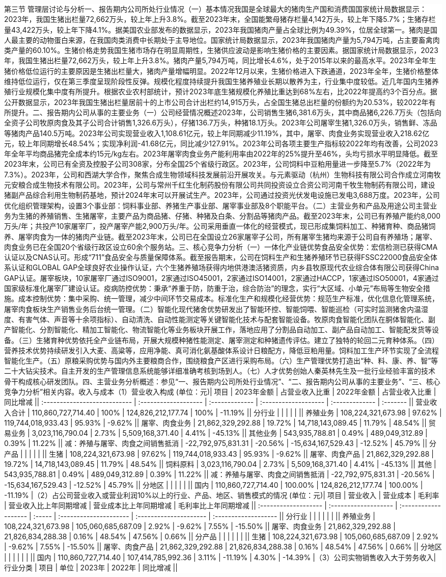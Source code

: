 第三节 管理层讨论与分析一、报告期内公司所处行业情况（一）基本情况我国是全球最大的猪肉生产国和消费国国家统计局数据显示：2023年，我国生猪出栏量72,662万头，较上年上升3.8%。截至2023年末，全国能繁母猪存栏量4,142万头，较上年下降5.7%；生猪存栏量43,422万头，较上年下降4.1%。据美国农业部发布的数据显示，2023年我国猪肉产量占全球比例为49.39%，位居全球第一。猪肉是国人最主要的动物蛋白来源，在我国肉类消费中长期处于主导地位。国家统计局数据显示，2023年我国猪肉产量为5,794万吨，占主要畜禽肉类产量的60.10%。生猪价格走势我国生猪市场存在明显周期性，生猪供应波动是影响生猪价格的主要因素。据国家统计局数据显示，2023年，我国生猪出栏量72,662万头，较上年上升3.8%。猪肉产量5,794万吨，同比增长4.6%，处于2015年以来的最高水平。2023年全年生猪价格低位运行的主要原因是生猪出栏量大，猪肉产量增幅明显。2022年12月以来，生猪价格进入下跌通道，2023年全年，生猪价格整体维持低位运行，仅在第三季度呈现阶段性反弹。规模化程度持续提升我国生猪养殖业长期以散养为主，行业集中度较低。近几年国内生猪养殖行业规模化集中度有所提升。根据农业农村部统计，预计2023年底生猪规模化养殖比重达到68%左右，比2022年提高约3个百分点。据公开数据显示，2023年我国生猪出栏量居前十的上市公司合计出栏约14,915万头，占全国生猪总出栏量的份额约为20.53%，较2022年有所提升。二、报告期内公司从事的主要业务（一）公司经营情况概述2023年，公司销售生猪6,381.6万头，其中商品猪6,226.7万头（包括向全资子公司牧原肉食及其子公司合计销售1,326.6万头），仔猪136.7万头，种猪18.1万头。2023年公司屠宰生猪1,326.0万头，销售鲜、冻品等猪肉产品140.5万吨。2023年公司实现营业收入1,108.61亿元，较上年同期减少11.19%，其中，屠宰、肉食业务实现营业收入218.62亿元，较上年同期增长48.54%；实现净利润-41.68亿元，同比减少127.91%。2023年公司各项主要生产指标较2022年均有改善，公司2023年全年平均商品猪完全成本约15元/kg左右。2023年屠宰肉食业务产能利用率由2022年的25%提升至46%，头均亏损水平明显降低。截至2023年末，公司已有全资及控股子公司308家，分布全国25个省级行政区。2023年，公司饲料中豆粕用量进一步降至5.7%（2022年为7.3%）。2023年，公司和西湖大学合作，聚焦合成生物领域科技发展前沿开展攻关。与元素驱动（杭州）生物科技有限公司合作成立河南牧元安粮合成生物技术有限公司。2023年，公司与常州千红生化制药股份有限公司共同投资设立合资公司河南千牧生物制药有限公司，建设猪副产品综合利用生物制药基地，预计2024年末可以开展试生产。2023年，公司通过投资光伏发电设施已发电3,688万度。2023年，公司优化组织管理架构，设置3个事业部：饲料事业部、养猪生产事业部、屠宰事业部及8个职能平台。（二）主营业务和产品及用途公司主营业务为生猪的养殖销售、生猪屠宰，主要产品为商品猪、仔猪、种猪及白条、分割品等猪肉产品。截至2023年末，公司已有养殖产能约8,000万头/年；共投产10家屠宰厂，投产屠宰产能2,900万头/年。公司采用垂直一体化的经营模式，现已形成集饲料加工、种猪育种、商品猪饲养、屠宰肉食为一体的猪肉产业链。截至2023年末，公司已在全国设立26家屠宰子公司，所有屠宰生猪均来源于公司自有养殖场；屠宰、肉食业务已在全国20个省级行政区设立60余个服务站。三、核心竞争力分析（一）一体化产业链优势食品安全优势：宏信检测已获得CMA认证以及CNAS认可。形成“711”食品安全与质量保障体系。截至报告期末，公司在饲料生产和生猪养殖环节已获得FSSC22000食品安全体系认证和GLOBAL GAP全球良好农业操作认证，六个生猪养殖场获得内地供港澳活猪资质，内乡县牧原现代农业综合体有限公司获得China GAP认证。屠宰板块，10家屠宰厂通过ISO9001，2家通过ISO45001，2家通过ISO14001，2家通过HACCP，1家通过ISO50001，4家通过国家级标准化屠宰厂建设认证。疫病防控优势：秉承“养重于防，防重于治，综合防治”的理念，实行“大区域、小单元”布局等生物安全措施。成本控制优势：集中采购、统一管理，减少中间环节交易成本。标准化生产和规模化经营优势：规范生产标准，优化信息化管理系统，屠宰肉食板块生产销售业务后台统一管理。（二）智能化现代猪舍优势研发出了智能环控、智能饲喂、智能巡检（可实时监测猪舍内温湿度、有害气体、声音等十余项指标）、自动清洗、自动性能测定等关键智能化技术与配套智能设备。牧原肉食智能化团队在胴体智能化、副产智能化、分割智能化、精加工智能化、物流智能化等业务板块开展工作，落地应用了分割品自动加工、副产品自动加工、智能配发货等设备。（三）生猪育种优势依托全产业链布局，开展大规模种猪性能测定、屠宰测定和种猪遗传评估。建立了独特的轮回二元育种体系。（四）营养技术优势持续研发引入大麦、高粱等，应用净能、真可消化氨基酸体系设计日粮配方，降低豆粕用量。饲料加工生产环节实现了全流程智能化生产。（五）原粮采购优势与国内外主要粮商合作，围绕粮食产区进行采购布局。（六）生产管理优势打造出“种、料、康、养、智”等二十大钻尖技术。自主开发的生产管理信息系统能够详细准确考核到场到人。（七）人才优势创始人秦英林先生及一批行业经验丰富的技术骨干构成核心研发团队。四、主营业务分析概述：参见“一、报告期内公司所处行业情况”、“二、报告期内公司从事的主要业务”、“三、核心竞争力分析”相关内容。收入与成本（1）营业收入构成 (单位：元)| 项目                         | 2023年金额           | 占营业收入比重 | 2022年金额           | 占营业收入比重 | 同比增减 || :--------------------------- | :------------------- | :------------- | :------------------- | :------------- | :------- || 营业收入合计                 | 110,860,727,714.40   | 100%           | 124,826,212,177.74   | 100%           | -11.19%  || 分行业 |                      |                |                      |                |          || 养殖业务                     | 108,224,321,673.98   | 97.62%         | 119,744,018,933.43   | 95.93%         | -9.62%   || 屠宰、肉食业务               | 21,862,329,292.88    | 19.72%         | 14,718,143,089.45    | 11.79%         | 48.54%   || 贸易业务                     | 3,023,116,790.04     | 2.73%          | 5,509,168,371.40     | 4.41%          | -45.13%  || 其他业务                     | 543,935,788.81       | 0.49%          | 489,049,312.89       | 0.39%          | 11.22%   || 减：养殖与屠宰、肉食之间销售抵消 | -22,792,975,831.31   | -20.56%        | -15,634,167,529.43   | -12.52%        | 45.79%   || 分产品 |                      |                |                      |                |          || 生猪                         | 108,224,321,673.98   | 97.62%         | 119,744,018,933.43   | 95.93%         | -9.62%   || 屠宰、肉食产品               | 21,862,329,292.88    | 19.72%         | 14,718,143,089.45    | 11.79%         | 48.54%   || 饲料原料                     | 3,023,116,790.04     | 2.73%          | 5,509,168,371.40     | 4.41%          | -45.13%  || 其他                         | 543,935,788.81       | 0.49%          | 489,049,312.89       | 0.39%          | 11.22%   || 减：养殖与屠宰、肉食之间销售抵消 | -22,792,975,831.31   | -20.56%        | -15,634,167,529.43   | -12.52%        | 45.79%   || 分地区 |                      |                |                      |                |          || 国内                         | 110,860,727,714.40   | 100.00%        | 124,826,212,177.74   | 100.00%        | -11.19%  |（2）占公司营业收入或营业利润10%以上的行业、产品、地区、销售模式的情况 (单位：元)| 项目                 | 营业收入             | 营业成本             | 毛利率 | 营业收入比上年同期增减 | 营业成本比上年同期增减 | 毛利率比上年同期增减 || :------------------- | :------------------- | :------------------- | :----- | :--------------------- | :--------------------- | :------------------- || 分行业 |                      |                      |        |                        |                        |                      || 养殖业务             | 108,224,321,673.98   | 105,060,685,687.09   | 2.92%  | -9.62%                 | 7.55%                  | -15.50%              || 屠宰、肉食业务       | 21,862,329,292.88    | 21,826,834,288.38    | 0.16%  | 48.54%                 | 47.56%                 | 0.66%                || 分产品 |                      |                      |        |                        |                        |                      || 生猪                 | 108,224,321,673.98   | 105,060,685,687.09   | 2.92%  | -9.62%                 | 7.55%                  | -15.50%              || 屠宰、肉食产品       | 21,862,329,292.88    | 21,826,834,288.38    | 0.16%  | 48.54%                 | 47.56%                 | 0.66%                || 分地区 |                      |                      |        |                        |                        |                      || 国内                 | 110,860,727,714.40   | 107,414,785,992.36   | 3.11%  | -11.19%                | 4.30%                  | -14.39%              |（3）公司实物销售收入大于劳务收入| 行业分类         | 项目   | 单位 | 2023年         | 2022年       | 同比增减 ||